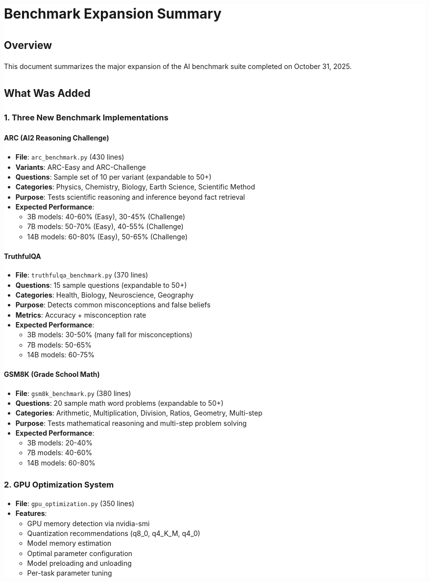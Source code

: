 # Benchmark Expansion Summary

## Overview

This document summarizes the major expansion of the AI benchmark suite completed on October 31, 2025.

## What Was Added

### 1. Three New Benchmark Implementations

#### ARC (AI2 Reasoning Challenge)
- **File**: `arc_benchmark.py` (430 lines)
- **Variants**: ARC-Easy and ARC-Challenge
- **Questions**: Sample set of 10 per variant (expandable to 50+)
- **Categories**: Physics, Chemistry, Biology, Earth Science, Scientific Method
- **Purpose**: Tests scientific reasoning and inference beyond fact retrieval
- **Expected Performance**: 
  - 3B models: 40-60% (Easy), 30-45% (Challenge)
  - 7B models: 50-70% (Easy), 40-55% (Challenge)
  - 14B models: 60-80% (Easy), 50-65% (Challenge)

#### TruthfulQA
- **File**: `truthfulqa_benchmark.py` (370 lines)
- **Questions**: 15 sample questions (expandable to 50+)
- **Categories**: Health, Biology, Neuroscience, Geography
- **Purpose**: Detects common misconceptions and false beliefs
- **Metrics**: Accuracy + misconception rate
- **Expected Performance**:
  - 3B models: 30-50% (many fall for misconceptions)
  - 7B models: 50-65%
  - 14B models: 60-75%

#### GSM8K (Grade School Math)
- **File**: `gsm8k_benchmark.py` (380 lines)
- **Questions**: 20 sample math word problems (expandable to 50+)
- **Categories**: Arithmetic, Multiplication, Division, Ratios, Geometry, Multi-step
- **Purpose**: Tests mathematical reasoning and multi-step problem solving
- **Expected Performance**:
  - 3B models: 20-40%
  - 7B models: 40-60%
  - 14B models: 60-80%

### 2. GPU Optimization System

- **File**: `gpu_optimization.py` (350 lines)
- **Features**:
  - GPU memory detection via nvidia-smi
  - Quantization recommendations (q8_0, q4_K_M, q4_0)
  - Model memory estimation
  - Optimal parameter configuration
  - Model preloading and unloading
  - Per-task parameter tuning
